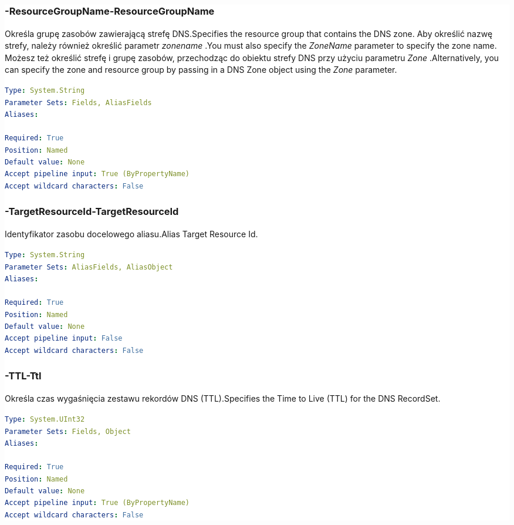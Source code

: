 ### <span data-ttu-id="6faa9-202">-ResourceGroupName</span><span class="sxs-lookup"><span data-stu-id="6faa9-202">-ResourceGroupName</span></span>
<span data-ttu-id="6faa9-203">Określa grupę zasobów zawierającą strefę DNS.</span><span class="sxs-lookup"><span data-stu-id="6faa9-203">Specifies the resource group that contains the DNS zone.</span></span>
<span data-ttu-id="6faa9-204">Aby określić nazwę strefy, należy również określić parametr *zonename* .</span><span class="sxs-lookup"><span data-stu-id="6faa9-204">You must also specify the *ZoneName* parameter to specify the zone name.</span></span>
<span data-ttu-id="6faa9-205">Możesz też określić strefę i grupę zasobów, przechodząc do obiektu strefy DNS przy użyciu parametru *Zone* .</span><span class="sxs-lookup"><span data-stu-id="6faa9-205">Alternatively, you can specify the zone and resource group by passing in a DNS Zone object using the *Zone* parameter.</span></span>

```yaml
Type: System.String
Parameter Sets: Fields, AliasFields
Aliases:

Required: True
Position: Named
Default value: None
Accept pipeline input: True (ByPropertyName)
Accept wildcard characters: False
```

### <span data-ttu-id="6faa9-206">-TargetResourceId</span><span class="sxs-lookup"><span data-stu-id="6faa9-206">-TargetResourceId</span></span>
<span data-ttu-id="6faa9-207">Identyfikator zasobu docelowego aliasu.</span><span class="sxs-lookup"><span data-stu-id="6faa9-207">Alias Target Resource Id.</span></span>

```yaml
Type: System.String
Parameter Sets: AliasFields, AliasObject
Aliases:

Required: True
Position: Named
Default value: None
Accept pipeline input: False
Accept wildcard characters: False
```

### <span data-ttu-id="6faa9-208">-TTL</span><span class="sxs-lookup"><span data-stu-id="6faa9-208">-Ttl</span></span>
<span data-ttu-id="6faa9-209">Określa czas wygaśnięcia zestawu rekordów DNS (TTL).</span><span class="sxs-lookup"><span data-stu-id="6faa9-209">Specifies the Time to Live (TTL) for the DNS RecordSet.</span></span>

```yaml
Type: System.UInt32
Parameter Sets: Fields, Object
Aliases:

Required: True
Position: Named
Default value: None
Accept pipeline input: True (ByPropertyName)
Accept wildcard characters: False
```
